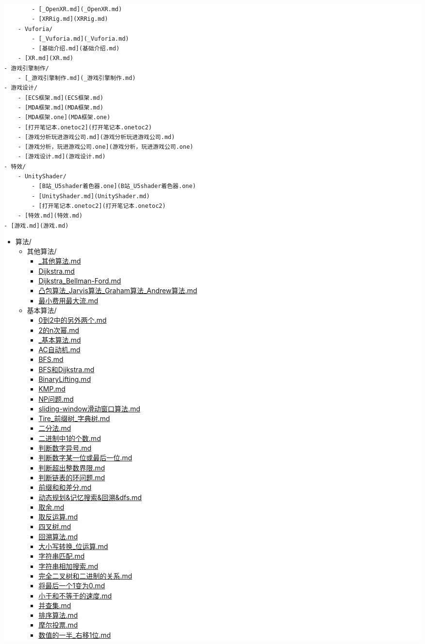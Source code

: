             - [_OpenXR.md](_OpenXR.md)
            - [XRRig.md](XRRig.md)
        - Vuforia/
            - [_Vuforia.md](_Vuforia.md)
            - [基础介绍.md](基础介绍.md)
        - [XR.md](XR.md)
    - 游戏引擎制作/
        - [_游戏引擎制作.md](_游戏引擎制作.md)
    - 游戏设计/
        - [ECS框架.md](ECS框架.md)
        - [MDA框架.md](MDA框架.md)
        - [MDA框架.one](MDA框架.one)
        - [打开笔记本.onetoc2](打开笔记本.onetoc2)
        - [游戏分析玩进游戏公司.md](游戏分析玩进游戏公司.md)
        - [游戏分析，玩进游戏公司.one](游戏分析，玩进游戏公司.one)
        - [游戏设计.md](游戏设计.md)
    - 特效/
        - UnityShader/
            - [B站_U5shader着色器.one](B站_U5shader着色器.one)
            - [UnityShader.md](UnityShader.md)
            - [打开笔记本.onetoc2](打开笔记本.onetoc2)
        - [特效.md](特效.md)
    - [游戏.md](游戏.md)
- 算法/
    - 其他算法/
        - [_其他算法.md](_其他算法.md)
        - [Dijkstra.md](Dijkstra.md)
        - [Dijkstra_Bellman-Ford.md](Dijkstra_Bellman-Ford.md)
        - [凸包算法_Jarvis算法_Graham算法_Andrew算法.md](凸包算法_Jarvis算法_Graham算法_Andrew算法.md)
        - [最小费用最大流.md](最小费用最大流.md)
    - 基本算法/
        - [0到2中的另外两个.md](0到2中的另外两个.md)
        - [2的n次幂.md](2的n次幂.md)
        - [_基本算法.md](_基本算法.md)
        - [AC自动机.md](AC自动机.md)
        - [BFS.md](BFS.md)
        - [BFS和Dijkstra.md](BFS和Dijkstra.md)
        - [BinaryLifting.md](BinaryLifting.md)
        - [KMP.md](KMP.md)
        - [NP问题.md](NP问题.md)
        - [sliding-window滑动窗口算法.md](sliding-window滑动窗口算法.md)
        - [Tire_前缀树_字典树.md](Tire_前缀树_字典树.md)
        - [二分法.md](二分法.md)
        - [二进制中1的个数.md](二进制中1的个数.md)
        - [判断数字异号.md](判断数字异号.md)
        - [判断数字某一位或最后一位.md](判断数字某一位或最后一位.md)
        - [判断超出整数界限.md](判断超出整数界限.md)
        - [判断链表的环问题.md](判断链表的环问题.md)
        - [前缀和和差分.md](前缀和和差分.md)
        - [动态规划&记忆搜索&回溯&dfs.md](动态规划&记忆搜索&回溯&dfs.md)
        - [取余.md](取余.md)
        - [取反运算.md](取反运算.md)
        - [四叉树.md](四叉树.md)
        - [回溯算法.md](回溯算法.md)
        - [大小写转换_位运算.md](大小写转换_位运算.md)
        - [字符串匹配.md](字符串匹配.md)
        - [字符串相加搜索.md](字符串相加搜索.md)
        - [完全二叉树和二进制的关系.md](完全二叉树和二进制的关系.md)
        - [将最后一个1变为0.md](将最后一个1变为0.md)
        - [小于和不等于的速度.md](小于和不等于的速度.md)
        - [并查集.md](并查集.md)
        - [排序算法.md](排序算法.md)
        - [摩尔投票.md](摩尔投票.md)
        - [数值的一半_右移1位.md](数值的一半_右移1位.md)
